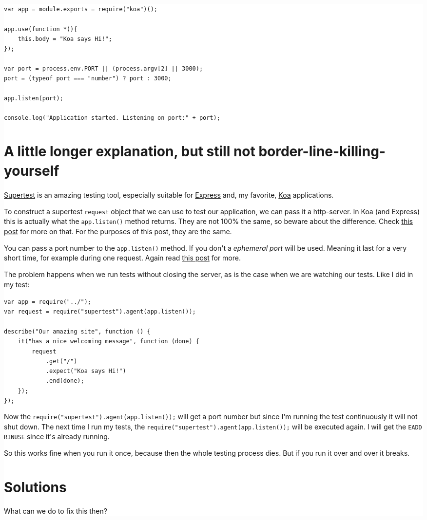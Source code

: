     var app = module.exports = require("koa")();
    
    app.use(function *(){
        this.body = "Koa says Hi!";
    });
    
    var port = process.env.PORT || (process.argv[2] || 3000);
    port = (typeof port === "number") ? port : 3000;
    
    app.listen(port); 
    
    console.log("Application started. Listening on port:" + port);

# A little longer explanation, but still not border-line-killing-yourself
[Supertest](https://github.com/visionmedia/supertest) is an amazing testing tool, especially suitable for [Express](http://expressjs.com/) and, my favorite, [Koa](http://koajs.com/) applications.

To construct a supertest ```request``` object that we can use to test our application, we can pass it a http-server. In Koa (and Express) this is actually what the ```app.listen()``` method returns. They are not 100% the same, so beware about the difference. Check [this post](https://realguess.net/2015/03/29/supertest-listen-at-random-port/) for more on that. For the purposes of this post, they are the same.

You can pass a port number to the ```app.listen()``` method. If you don't a *ephemeral port* will be used. Meaning it last for a very short time, for example during one request. Again read [this post](https://realguess.net/2015/03/29/supertest-listen-at-random-port/) for more.

The problem happens when we run tests without closing the server, as is the case when we are watching our tests. Like I did in my test:

    var app = require("../");
    var request = require("supertest").agent(app.listen());
    
    describe("Our amazing site", function () {
        it("has a nice welcoming message", function (done) {
            request
                .get("/")
                .expect("Koa says Hi!")
                .end(done);
        });
    });

Now the ```require("supertest").agent(app.listen());``` will get a port number but since I'm running the test continuously it will not shut down. The next time I run my tests, the ```require("supertest").agent(app.listen());``` will be executed again. I will get the ```EADDRINUSE``` since it's already running. 

So this works fine when you run it once, because then the whole testing process dies. But if you run it over and over it breaks.

# Solutions
What can we do to fix this then? 
